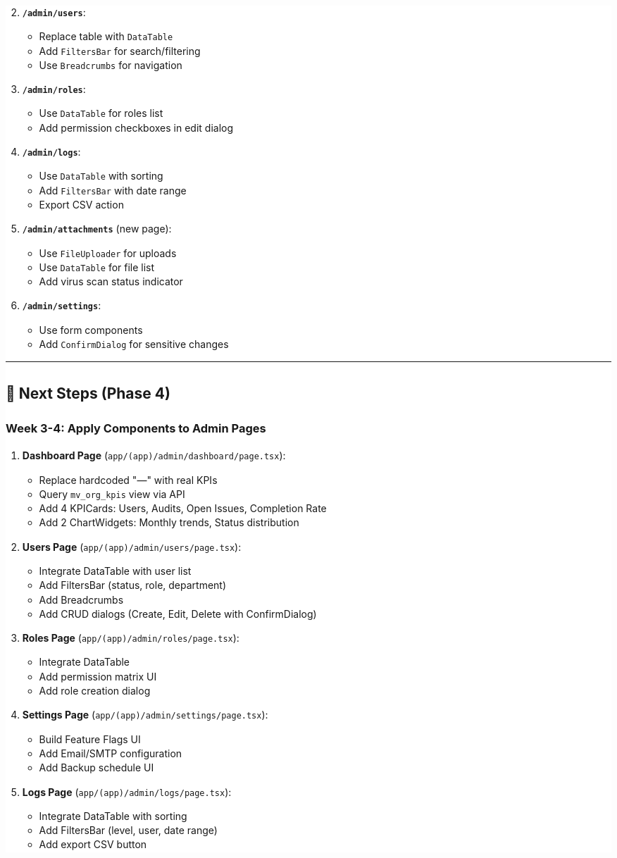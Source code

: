 2. **`/admin/users`**:
   - Replace table with `DataTable`
   - Add `FiltersBar` for search/filtering
   - Use `Breadcrumbs` for navigation

3. **`/admin/roles`**:
   - Use `DataTable` for roles list
   - Add permission checkboxes in edit dialog

4. **`/admin/logs`**:
   - Use `DataTable` with sorting
   - Add `FiltersBar` with date range
   - Export CSV action

5. **`/admin/attachments`** (new page):
   - Use `FileUploader` for uploads
   - Use `DataTable` for file list
   - Add virus scan status indicator

6. **`/admin/settings`**:
   - Use form components
   - Add `ConfirmDialog` for sensitive changes

---

## 🚀 Next Steps (Phase 4)

### Week 3-4: Apply Components to Admin Pages

1. **Dashboard Page** (`app/(app)/admin/dashboard/page.tsx`):
   - Replace hardcoded "—" with real KPIs
   - Query `mv_org_kpis` view via API
   - Add 4 KPICards: Users, Audits, Open Issues, Completion Rate
   - Add 2 ChartWidgets: Monthly trends, Status distribution

2. **Users Page** (`app/(app)/admin/users/page.tsx`):
   - Integrate DataTable with user list
   - Add FiltersBar (status, role, department)
   - Add Breadcrumbs
   - Add CRUD dialogs (Create, Edit, Delete with ConfirmDialog)

3. **Roles Page** (`app/(app)/admin/roles/page.tsx`):
   - Integrate DataTable
   - Add permission matrix UI
   - Add role creation dialog

4. **Settings Page** (`app/(app)/admin/settings/page.tsx`):
   - Build Feature Flags UI
   - Add Email/SMTP configuration
   - Add Backup schedule UI

5. **Logs Page** (`app/(app)/admin/logs/page.tsx`):
   - Integrate DataTable with sorting
   - Add FiltersBar (level, user, date range)
   - Add export CSV button
